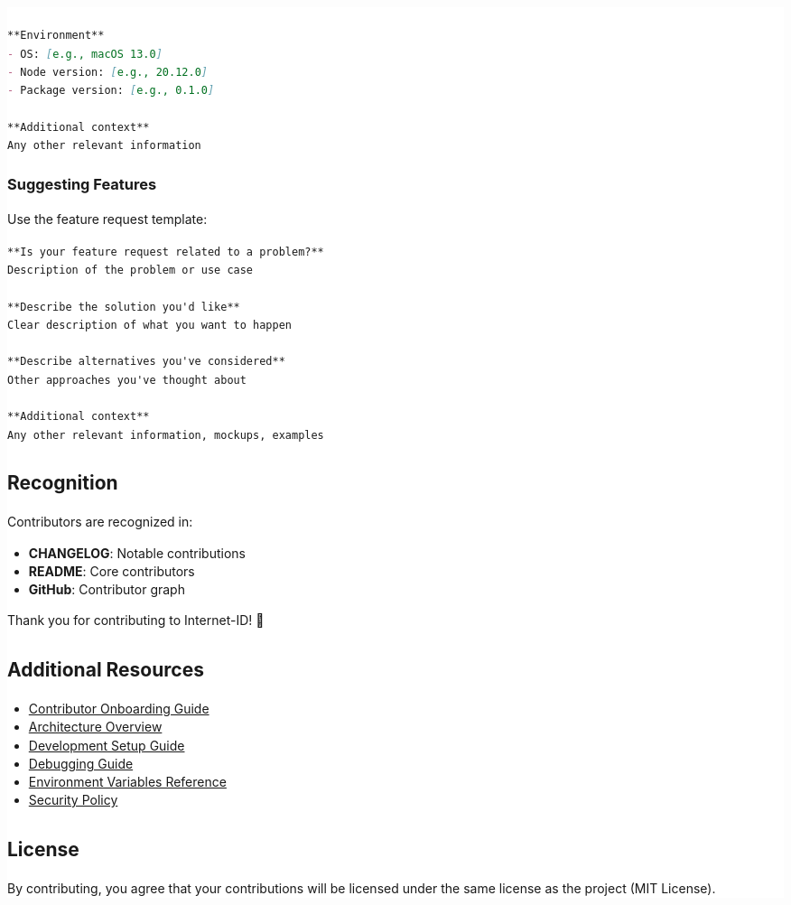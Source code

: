 ```markdown

**Environment**
- OS: [e.g., macOS 13.0]
- Node version: [e.g., 20.12.0]
- Package version: [e.g., 0.1.0]

**Additional context**
Any other relevant information
```

### Suggesting Features

Use the feature request template:

```markdown
**Is your feature request related to a problem?**
Description of the problem or use case

**Describe the solution you'd like**
Clear description of what you want to happen

**Describe alternatives you've considered**
Other approaches you've thought about

**Additional context**
Any other relevant information, mockups, examples
```

## Recognition

Contributors are recognized in:

- **CHANGELOG**: Notable contributions
- **README**: Core contributors
- **GitHub**: Contributor graph

Thank you for contributing to Internet-ID! 🎉

## Additional Resources

- [Contributor Onboarding Guide](./docs/CONTRIBUTOR_ONBOARDING.md)
- [Architecture Overview](./docs/ARCHITECTURE.md)
- [Development Setup Guide](./docs/DEVELOPMENT_SETUP.md)
- [Debugging Guide](./docs/DEBUGGING.md)
- [Environment Variables Reference](./docs/ENVIRONMENT_VARIABLES.md)
- [Security Policy](./SECURITY_POLICY.md)

## License

By contributing, you agree that your contributions will be licensed under the same license as the project (MIT License).
